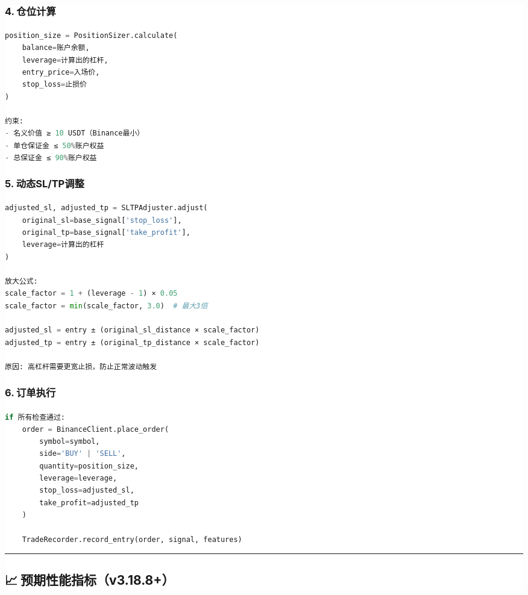 ### 4. 仓位计算
```python
position_size = PositionSizer.calculate(
    balance=账户余额,
    leverage=计算出的杠杆,
    entry_price=入场价,
    stop_loss=止损价
)

约束:
- 名义价值 ≥ 10 USDT（Binance最小）
- 单仓保证金 ≤ 50%账户权益
- 总保证金 ≤ 90%账户权益
```

### 5. 动态SL/TP调整
```python
adjusted_sl, adjusted_tp = SLTPAdjuster.adjust(
    original_sl=base_signal['stop_loss'],
    original_tp=base_signal['take_profit'],
    leverage=计算出的杠杆
)

放大公式:
scale_factor = 1 + (leverage - 1) × 0.05
scale_factor = min(scale_factor, 3.0)  # 最大3倍

adjusted_sl = entry ± (original_sl_distance × scale_factor)
adjusted_tp = entry ± (original_tp_distance × scale_factor)

原因: 高杠杆需要更宽止损，防止正常波动触发
```

### 6. 订单执行
```python
if 所有检查通过:
    order = BinanceClient.place_order(
        symbol=symbol,
        side='BUY' | 'SELL',
        quantity=position_size,
        leverage=leverage,
        stop_loss=adjusted_sl,
        take_profit=adjusted_tp
    )
    
    TradeRecorder.record_entry(order, signal, features)
```

---

## 📈 预期性能指标（v3.18.8+）
